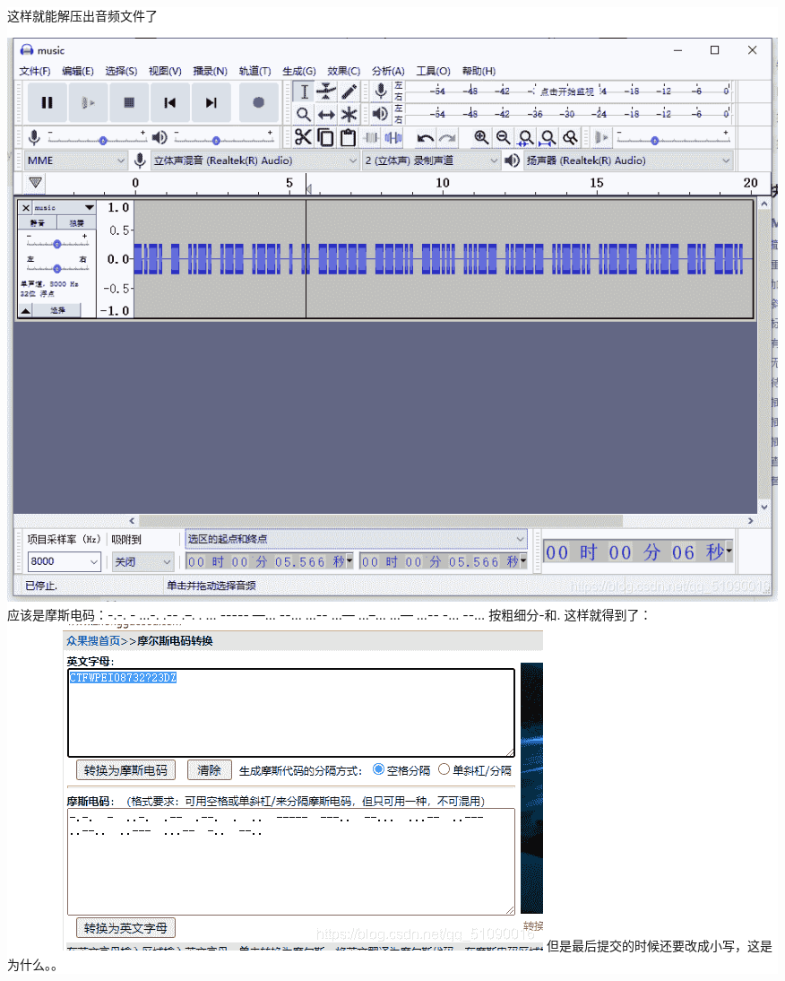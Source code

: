 这样就能解压出音频文件了

![在这里插入图片描述](img/1d7901b0e34dda426fb3957479948723.png)
应该是摩斯电码：-.-. - …-. .-- .–. . … ----- —… --… …-- …— …–… …— …-- -… --…
按粗细分-和.
这样就得到了：
![在这里插入图片描述](img/ac828d7b27fcce5ed815d4618e04b64e.png)
但是最后提交的时候还要改成小写，这是为什么。。
